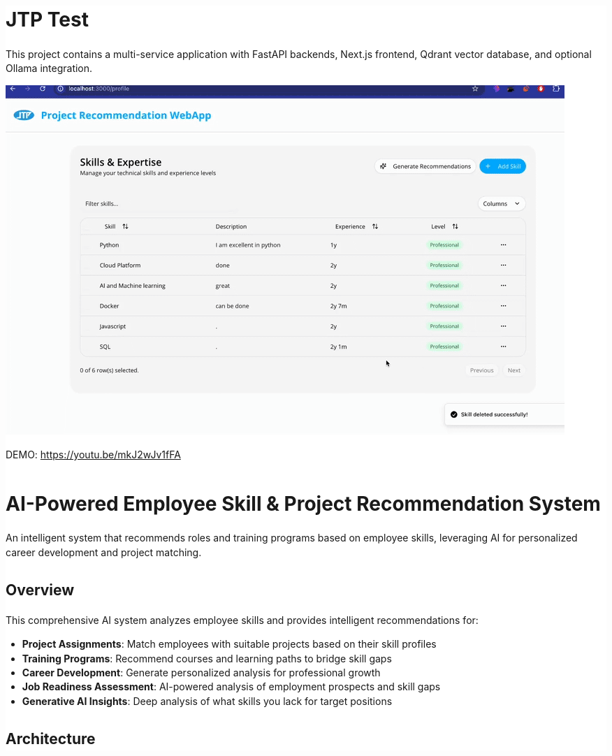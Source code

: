 # JTP Test

This project contains a multi-service application with FastAPI backends, Next.js frontend, Qdrant vector database, and optional Ollama integration.

![](https://github.com/harshspotted/JTP_PROJECT/blob/main/demo.gif)

 DEMO: https://youtu.be/mkJ2wJv1fFA
# AI-Powered Employee Skill & Project Recommendation System

An intelligent system that recommends roles and training programs based on employee skills, leveraging AI for personalized career development and project matching.

## Overview

This comprehensive AI system analyzes employee skills and provides intelligent recommendations for:

- **Project Assignments**: Match employees with suitable projects based on their skill profiles
- **Training Programs**: Recommend courses and learning paths to bridge skill gaps
- **Career Development**: Generate personalized analysis for professional growth
- **Job Readiness Assessment**: AI-powered analysis of employment prospects and skill gaps
- **Generative AI Insights**: Deep analysis of what skills you lack for target positions

## Architecture
